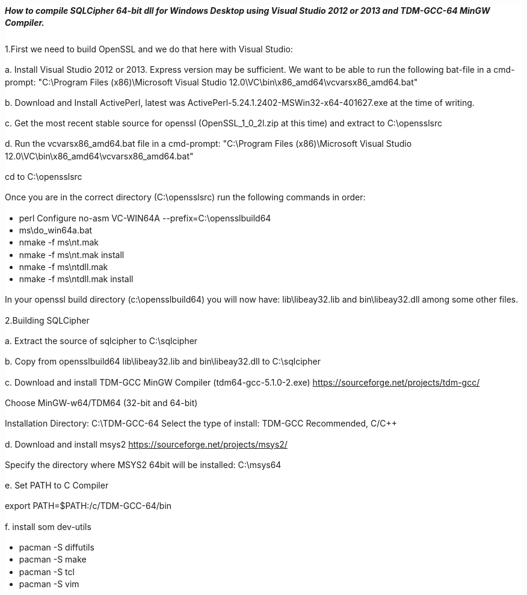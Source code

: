<h5>How to compile SQLCipher 64-bit dll for Windows Desktop using Visual Studio 2012 or 2013 and TDM-GCC-64 MinGW Compiler.</h5>

1.First we need to build OpenSSL and we do that here with Visual Studio:

a. Install Visual Studio 2012 or 2013. Express version may be sufficient. We want to be able to run the following bat-file in a cmd-prompt: 
"C:\Program Files (x86)\Microsoft Visual Studio 12.0\VC\bin\x86_amd64\vcvarsx86_amd64.bat" 

b. Download and Install ActivePerl, latest was ActivePerl-5.24.1.2402-MSWin32-x64-401627.exe at the time of writing.

c. Get the most recent stable source for openssl (OpenSSL_1_0_2l.zip at this time) and extract to C:\opensslsrc

d. Run the vcvarsx86_amd64.bat file in a cmd-prompt:
"C:\Program Files (x86)\Microsoft Visual Studio 12.0\VC\bin\x86_amd64\vcvarsx86_amd64.bat"

cd to C:\opensslsrc

Once you are in the correct directory (C:\opensslsrc) run the following commands in order:

* perl Configure no-asm VC-WIN64A --prefix=C:\opensslbuild64
* ms\do_win64a.bat
* nmake -f ms\nt.mak
* nmake -f ms\nt.mak install
* nmake -f ms\ntdll.mak
* nmake -f ms\ntdll.mak install

In your openssl build directory (c:\opensslbuild64) you will now have: lib\libeay32.lib and bin\libeay32.dll among some other files.

2.Building SQLCipher

a. Extract the source of sqlcipher to C:\sqlcipher

b. Copy from opensslbuild64 lib\libeay32.lib and bin\libeay32.dll to C:\sqlcipher

c. Download and install TDM-GCC MinGW Compiler (tdm64-gcc-5.1.0-2.exe) https://sourceforge.net/projects/tdm-gcc/

Choose MinGW-w64/TDM64 (32-bit and 64-bit)

Installation Directory:
C:\TDM-GCC-64
Select the type of install: TDM-GCC Recommended, C/C++

d. Download and install msys2 https://sourceforge.net/projects/msys2/

Specify the directory where MSYS2 64bit will be installed:
C:\msys64

e. Set PATH to C Compiler

export PATH=$PATH:/c/TDM-GCC-64/bin

f. install som dev-utils

* pacman -S diffutils
* pacman -S make
* pacman -S tcl
* pacman -S vim
